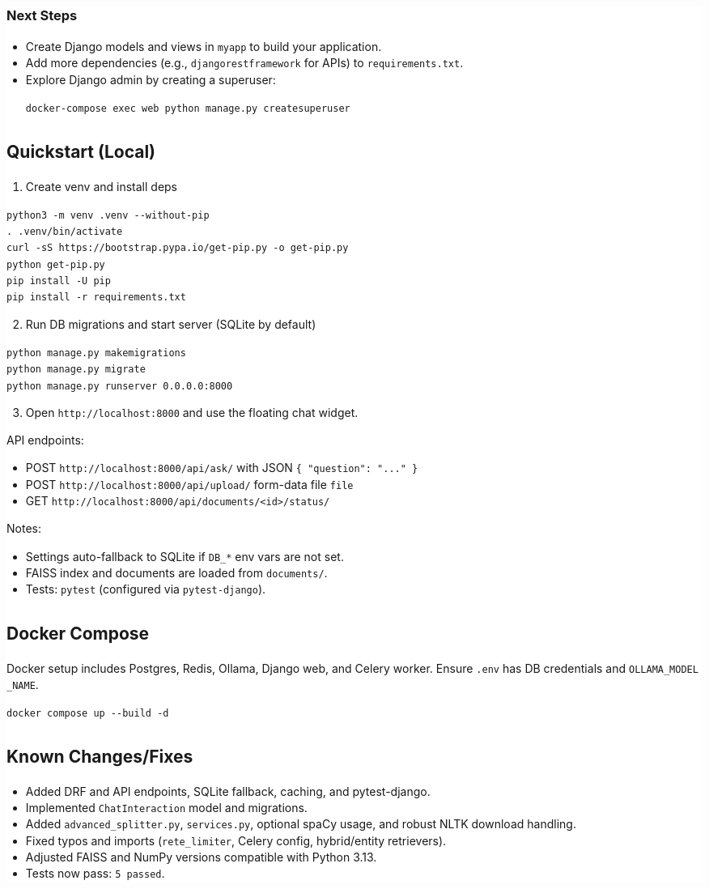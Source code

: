 
### Next Steps
- Create Django models and views in `myapp` to build your application.
- Add more dependencies (e.g., `djangorestframework` for APIs) to `requirements.txt`.
- Explore Django admin by creating a superuser:
  ```bash
  docker-compose exec web python manage.py createsuperuser
  ```

## Quickstart (Local)

1) Create venv and install deps

```
python3 -m venv .venv --without-pip
. .venv/bin/activate
curl -sS https://bootstrap.pypa.io/get-pip.py -o get-pip.py
python get-pip.py
pip install -U pip
pip install -r requirements.txt
```

2) Run DB migrations and start server (SQLite by default)

```
python manage.py makemigrations
python manage.py migrate
python manage.py runserver 0.0.0.0:8000
```

3) Open `http://localhost:8000` and use the floating chat widget.

API endpoints:
- POST `http://localhost:8000/api/ask/` with JSON `{ "question": "..." }`
- POST `http://localhost:8000/api/upload/` form-data file `file`
- GET  `http://localhost:8000/api/documents/<id>/status/`

Notes:
- Settings auto-fallback to SQLite if `DB_*` env vars are not set.
- FAISS index and documents are loaded from `documents/`.
- Tests: `pytest` (configured via `pytest-django`).

## Docker Compose

Docker setup includes Postgres, Redis, Ollama, Django web, and Celery worker. Ensure `.env` has DB credentials and `OLLAMA_MODEL_NAME`.

```
docker compose up --build -d
```

## Known Changes/Fixes

- Added DRF and API endpoints, SQLite fallback, caching, and pytest-django.
- Implemented `ChatInteraction` model and migrations.
- Added `advanced_splitter.py`, `services.py`, optional spaCy usage, and robust NLTK download handling.
- Fixed typos and imports (`rete_limiter`, Celery config, hybrid/entity retrievers).
- Adjusted FAISS and NumPy versions compatible with Python 3.13.
- Tests now pass: `5 passed`.